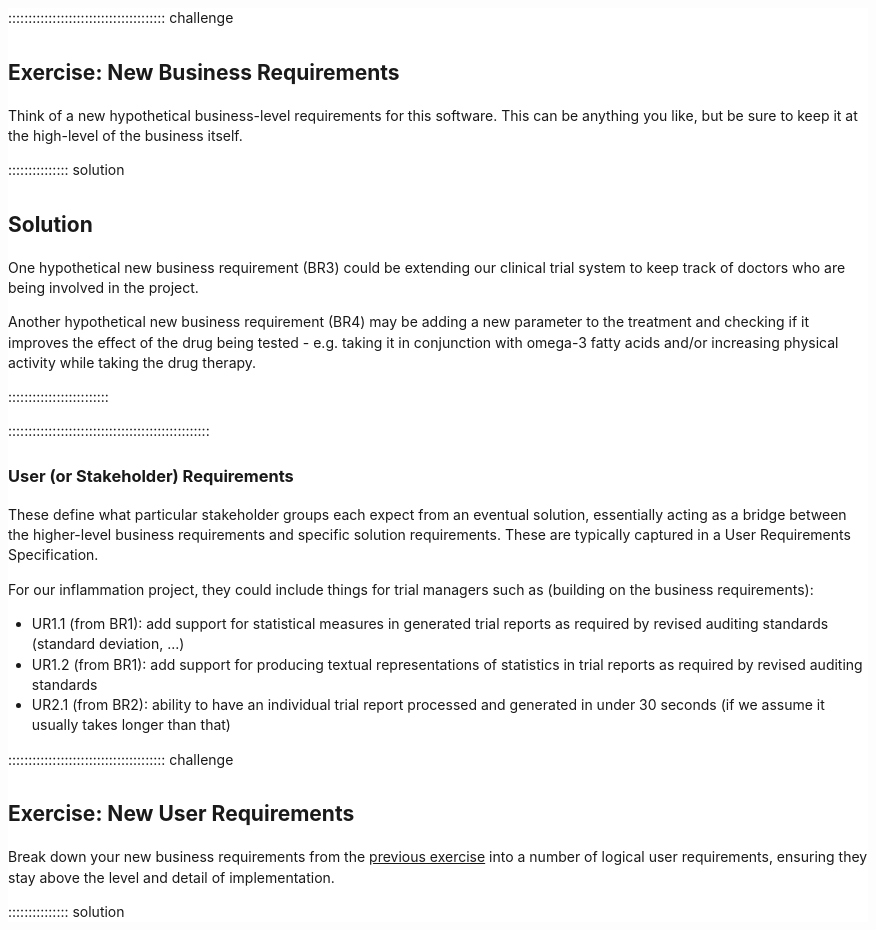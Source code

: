 :::::::::::::::::::::::::::::::::::::::  challenge

## Exercise: New Business Requirements

Think of a new hypothetical business-level requirements for this software.
This can be anything you like, but be sure to keep it at the high-level of the business itself.

:::::::::::::::  solution

## Solution

One hypothetical new business requirement (BR3) could be
extending our clinical trial system to keep track of doctors who are being involved in the project.

Another hypothetical new business requirement (BR4) may be
adding a new parameter to the treatment
and checking if it improves the effect of the drug being tested -
e.g. taking it in conjunction with omega-3 fatty acids and/or
increasing physical activity while taking the drug therapy.



:::::::::::::::::::::::::

::::::::::::::::::::::::::::::::::::::::::::::::::

### User (or Stakeholder) Requirements

These define what particular stakeholder groups each expect from an eventual solution,
essentially acting as a bridge between the higher-level business requirements
and specific solution requirements.
These are typically captured in a User Requirements Specification.

For our inflammation project,
they could include things for trial managers such as (building on the business requirements):

- UR1.1 (from BR1):
  add support for statistical measures in generated trial reports
  as required by revised auditing standards (standard deviation, ...)
- UR1.2 (from BR1): add support for producing textual representations of statistics in trial reports
  as required by revised auditing standards
- UR2.1 (from BR2): ability to have an individual trial report processed and generated
  in under 30 seconds (if we assume it usually takes longer than that)

:::::::::::::::::::::::::::::::::::::::  challenge

## Exercise: New User Requirements

Break down your new business requirements from the
[previous exercise](31-software-requirements.md)
into a number of logical user requirements,
ensuring they stay above the level and detail of implementation.

:::::::::::::::  solution
